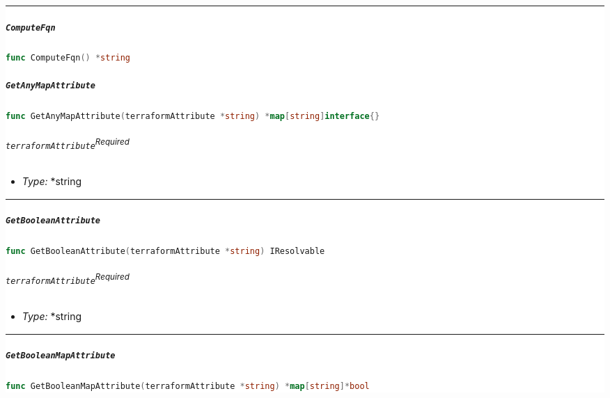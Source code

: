 
---

##### `ComputeFqn` <a name="ComputeFqn" id="@cdktf/provider-vsphere.dataVsphereGuestOsCustomization.DataVsphereGuestOsCustomizationSpecNetworkInterfaceOutputReference.computeFqn"></a>

```go
func ComputeFqn() *string
```

##### `GetAnyMapAttribute` <a name="GetAnyMapAttribute" id="@cdktf/provider-vsphere.dataVsphereGuestOsCustomization.DataVsphereGuestOsCustomizationSpecNetworkInterfaceOutputReference.getAnyMapAttribute"></a>

```go
func GetAnyMapAttribute(terraformAttribute *string) *map[string]interface{}
```

###### `terraformAttribute`<sup>Required</sup> <a name="terraformAttribute" id="@cdktf/provider-vsphere.dataVsphereGuestOsCustomization.DataVsphereGuestOsCustomizationSpecNetworkInterfaceOutputReference.getAnyMapAttribute.parameter.terraformAttribute"></a>

- *Type:* *string

---

##### `GetBooleanAttribute` <a name="GetBooleanAttribute" id="@cdktf/provider-vsphere.dataVsphereGuestOsCustomization.DataVsphereGuestOsCustomizationSpecNetworkInterfaceOutputReference.getBooleanAttribute"></a>

```go
func GetBooleanAttribute(terraformAttribute *string) IResolvable
```

###### `terraformAttribute`<sup>Required</sup> <a name="terraformAttribute" id="@cdktf/provider-vsphere.dataVsphereGuestOsCustomization.DataVsphereGuestOsCustomizationSpecNetworkInterfaceOutputReference.getBooleanAttribute.parameter.terraformAttribute"></a>

- *Type:* *string

---

##### `GetBooleanMapAttribute` <a name="GetBooleanMapAttribute" id="@cdktf/provider-vsphere.dataVsphereGuestOsCustomization.DataVsphereGuestOsCustomizationSpecNetworkInterfaceOutputReference.getBooleanMapAttribute"></a>

```go
func GetBooleanMapAttribute(terraformAttribute *string) *map[string]*bool
```
